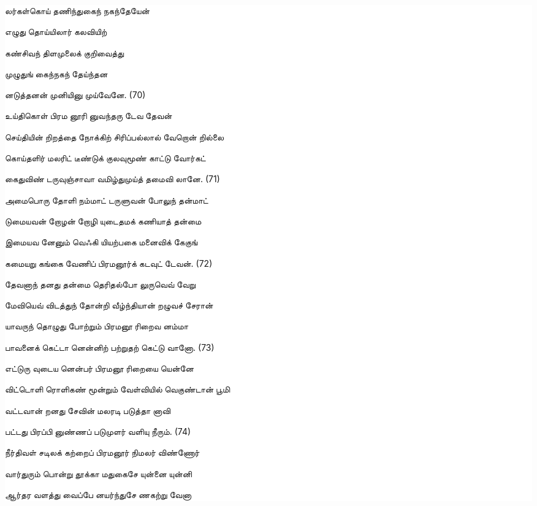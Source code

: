 லர்கள்கொய் தணிந்துகைந் நகந்தேயேன்  

எழுது தொய்யிலார் கலவியிற்  

கண்சிவந் திளமுலைக் குறிவைத்து  

முழுதுங் கைந்நகந் தேய்ந்தன  

னடுத்தனன் முனியினு முய்வேனே. (70)  

உய்திகொள் பிரம னூரி னுவந்தரு டேவ தேவன்  

செய்தியின் றிறத்தை நோக்கிற் சிரிப்பல்லால் வேறொன் றில்லை  

கொய்தளிர் மலரிட் டீண்டுக் குலவுமூண் காட்டு வோர்கட்  

கைதுவிண் டருவுஞ்சாவா வமிழ்துமுய்த் தமைவி லானே. (71)  

அமைபொரு தோளி நம்மாட் டருளுவன் போலுந் தன்மாட்  

டுமையவன் றோழன் றோழி யுடைதமக் கணியாத் தன்மை  

இமையவ னேனும் வெஃகி யியற்பகை மனைவிக் கேகுங்  

கமையறு கங்கை வேணிப் பிரமனூர்க் கடவுட் டேவன். (72)  

தேவனாந் தனது தன்மை தெரிதல்போ லுருவெவ் வேறு  

மேவியெவ் விடத்துந் தோன்றி வீழ்ந்தியான் றழுவச் சேரான்  

யாவருந் தொழுது போற்றும் பிரமனூ ரிறைவ னம்மா  

பாவனைக் கெட்டா னென்னிற் பற்றுதற் கெட்டு வானோ. (73)  

எட்டுரு வுடைய னென்பர் பிரமனூ ரிறையை யென்னே  

விட்டொளி ரொளிகண் மூன்றும் வேள்வியில் வெகுண்டான் பூமி  

வட்டவான் றனது சேவின் மலரடி படுத்தா னாவி  

பட்டது பிரப்பி னுண்ணப் படுமுளர் வளியு நீரும். (74)  

நீர்திவள் சடிலக் கற்றைப் பிரமனூர் நிமலர் விண்ணோர்  

வார்துரும் பொன்று தூக்கா மதுகைசே யுன்னை யுன்னி  

ஆர்தர வளத்து வைப்பே னயர்ந்துசே ணகற்று வேனா  

